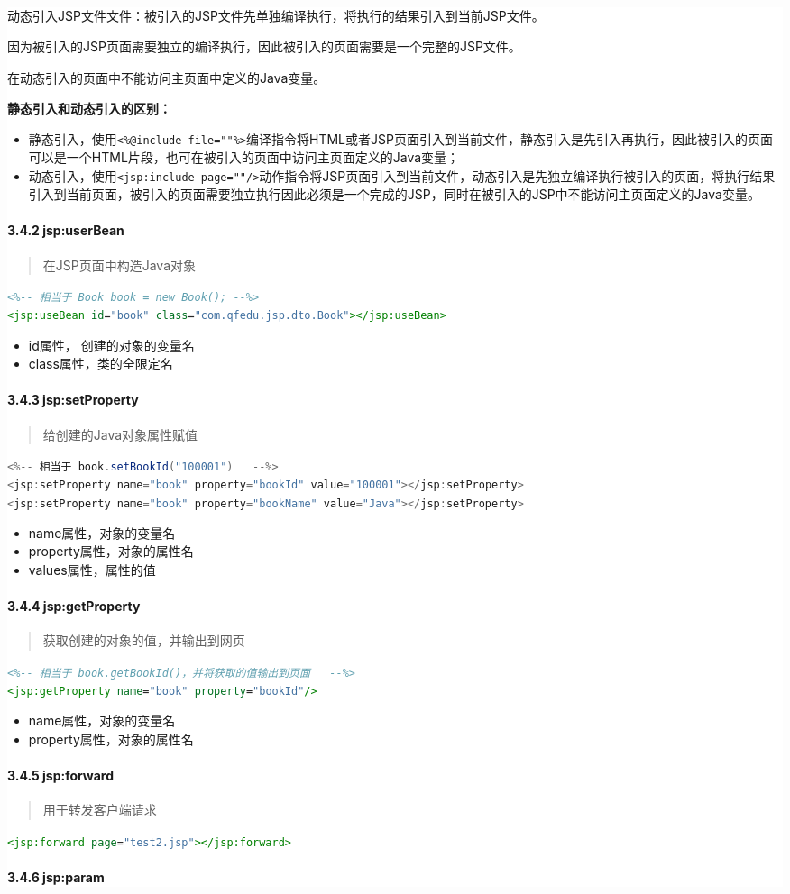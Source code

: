 动态引入JSP文件文件：被引入的JSP文件先单独编译执行，将执行的结果引入到当前JSP文件。

因为被引入的JSP页面需要独立的编译执行，因此被引入的页面需要是一个完整的JSP文件。

在动态引入的页面中不能访问主页面中定义的Java变量。

**静态引入和动态引入的区别：**

- 静态引入，使用`<%@include file=""%>`编译指令将HTML或者JSP页面引入到当前文件，静态引入是先引入再执行，因此被引入的页面可以是一个HTML片段，也可在被引入的页面中访问主页面定义的Java变量；
- 动态引入，使用`<jsp:include page=""/>`动作指令将JSP页面引入到当前文件，动态引入是先独立编译执行被引入的页面，将执行结果引入到当前页面，被引入的页面需要独立执行因此必须是一个完成的JSP，同时在被引入的JSP中不能访问主页面定义的Java变量。

#### 3.4.2 jsp:userBean

> 在JSP页面中构造Java对象

```jsp
<%-- 相当于 Book book = new Book(); --%>
<jsp:useBean id="book" class="com.qfedu.jsp.dto.Book"></jsp:useBean>
```

- id属性， 创建的对象的变量名
- class属性，类的全限定名

#### 3.4.3 jsp:setProperty

> 给创建的Java对象属性赋值

```java
<%-- 相当于 book.setBookId("100001")   --%>
<jsp:setProperty name="book" property="bookId" value="100001"></jsp:setProperty>
<jsp:setProperty name="book" property="bookName" value="Java"></jsp:setProperty>
```

- name属性，对象的变量名
- property属性，对象的属性名
- values属性，属性的值

#### 3.4.4 jsp:getProperty

> 获取创建的对象的值，并输出到网页

```jsp
<%-- 相当于 book.getBookId()，并将获取的值输出到页面   --%>
<jsp:getProperty name="book" property="bookId"/>
```

- name属性，对象的变量名
- property属性，对象的属性名

#### 3.4.5 jsp:forward

> 用于转发客户端请求

```jsp
<jsp:forward page="test2.jsp"></jsp:forward>
```

#### 3.4.6 jsp:param
